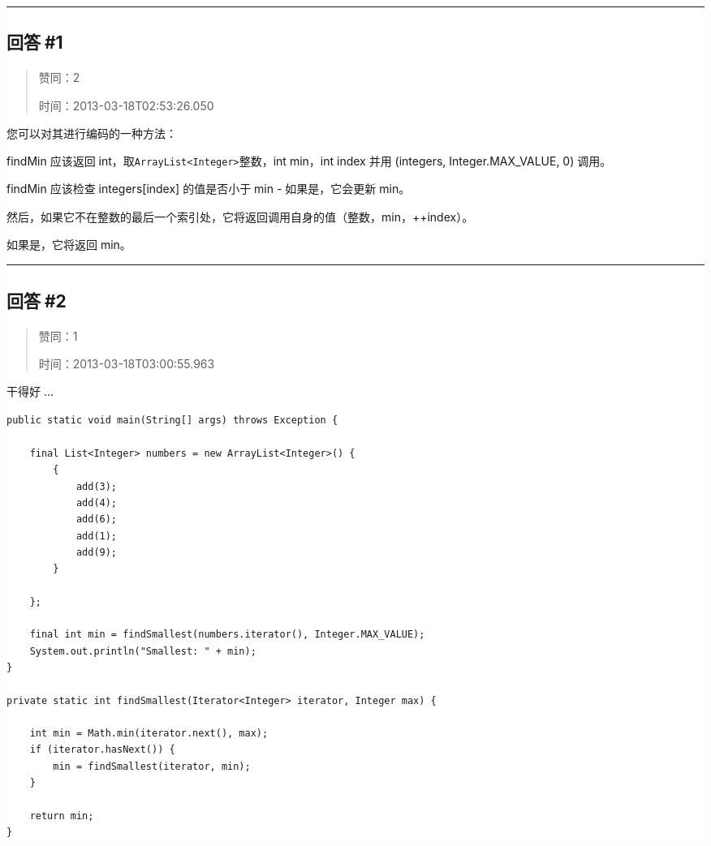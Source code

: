 * * *

## 回答 #1

> 赞同：2
> 
> 时间：2013-03-18T02:53:26.050

您可以对其进行编码的一种方法：

findMin 应该返回 int，取`ArrayList<Integer>`整数，int min，int index 并用 (integers, Integer.MAX_VALUE, 0) 调用。

findMin 应该检查 integers[index] 的值是否小于 min - 如果是，它会更新 min。

然后，如果它不在整数的最后一个索引处，它将返回调用自身的值（整数，min，++index）。

如果是，它将返回 min。

* * *

## 回答 #2

> 赞同：1
> 
> 时间：2013-03-18T03:00:55.963

干得好 ...

```
public static void main(String[] args) throws Exception {

    final List<Integer> numbers = new ArrayList<Integer>() {
        {
            add(3);
            add(4);
            add(6);
            add(1);
            add(9);
        }

    };

    final int min = findSmallest(numbers.iterator(), Integer.MAX_VALUE);
    System.out.println("Smallest: " + min);
}

private static int findSmallest(Iterator<Integer> iterator, Integer max) {

    int min = Math.min(iterator.next(), max);
    if (iterator.hasNext()) {
        min = findSmallest(iterator, min);
    }

    return min;
} 
```
